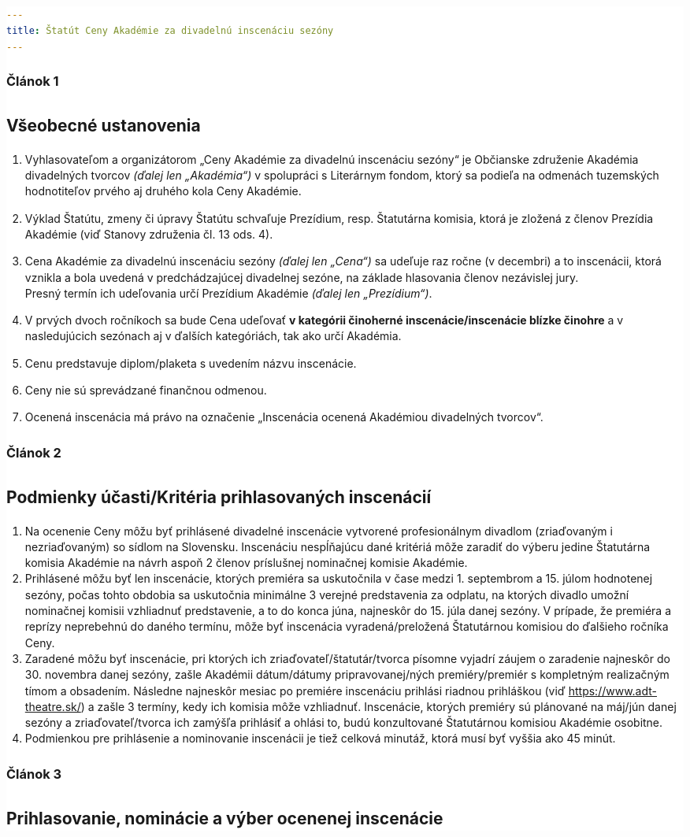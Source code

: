 ```yaml
---
title: Štatút Ceny Akadémie za divadelnú inscenáciu sezóny
---
```

### Článok 1
## Všeobecné ustanovenia


1. Vyhlasovateľom a organizátorom „Ceny Akadémie za divadelnú inscenáciu sezóny“ je Občianske združenie Akadémia divadelných tvorcov *(ďalej len „Akadémia“)* v spolupráci s Literárnym fondom, ktorý sa podieľa na odmenách tuzemských hodnotiteľov prvého aj druhého kola Ceny Akadémie.
2. Výklad Štatútu, zmeny či úpravy Štatútu schvaľuje Prezídium, resp. Štatutárna komisia, ktorá je zložená z členov Prezídia Akadémie (viď Stanovy združenia čl. 13 ods. 4).

3. Cena Akadémie za divadelnú inscenáciu sezóny *(ďalej len „Cena“)* sa udeľuje raz ročne (v decembri) a to inscenácii, ktorá vznikla a bola uvedená v predchádzajúcej divadelnej sezóne, na základe hlasovania členov nezávislej jury. \
Presný termín ich udeľovania určí Prezídium Akadémie *(ďalej len „Prezídium“)*.

4. V prvých dvoch ročníkoch sa bude Cena udeľovať **v kategórii činoherné inscenácie/inscenácie blízke činohre** a v nasledujúcich sezónach aj v ďalších kategóriách, tak ako určí Akadémia.

5. Cenu predstavuje diplom/plaketa s uvedením názvu inscenácie.

6. Ceny nie sú sprevádzané finančnou odmenou.

7. Ocenená inscenácia má právo na označenie „Inscenácia ocenená Akadémiou divadelných tvorcov“.

### Článok 2
## Podmienky účasti/Kritéria prihlasovaných inscenácií

1. Na ocenenie Ceny môžu byť prihlásené divadelné inscenácie vytvorené profesionálnym divadlom (zriaďovaným i nezriaďovaným) so sídlom na Slovensku. Inscenáciu nespĺňajúcu dané kritériá môže zaradiť do výberu jedine Štatutárna komisia Akadémie na návrh aspoň 2 členov príslušnej nominačnej komisie Akadémie.
2. Prihlásené môžu byť len inscenácie, ktorých premiéra sa uskutočnila v čase medzi 1. septembrom a 15. júlom hodnotenej sezóny, počas tohto obdobia sa uskutočnia minimálne 3 verejné predstavenia za odplatu, na ktorých divadlo umožní nominačnej komisii vzhliadnuť predstavenie, a to do konca júna, najneskôr do 15. júla danej sezóny. V prípade, že premiéra a reprízy neprebehnú do daného termínu, môže byť inscenácia vyradená/preložená Štatutárnou komisiou do ďalšieho ročníka Ceny.
3. Zaradené môžu byť inscenácie, pri ktorých ich zriaďovateľ/štatutár/tvorca písomne vyjadrí záujem o zaradenie najneskôr do 30. novembra danej sezóny, zašle Akadémii dátum/dátumy pripravovanej/ných premiéry/premiér s kompletným realizačným tímom a obsadením. Následne najneskôr mesiac po premiére inscenáciu prihlási riadnou prihláškou (viď https://www.adt-theatre.sk/) a zašle 3 termíny, kedy ich komisia môže vzhliadnuť. Inscenácie, ktorých premiéry sú plánované na máj/jún danej sezóny a zriaďovateľ/tvorca ich zamýšľa prihlásiť a ohlási to, budú konzultované Štatutárnou komisiou Akadémie osobitne.
4. Podmienkou pre prihlásenie a nominovanie inscenácii je tiež celková minutáž, ktorá musí byť vyššia ako 45 minút.

### Článok 3
## Prihlasovanie, nominácie a výber ocenenej inscenácie
